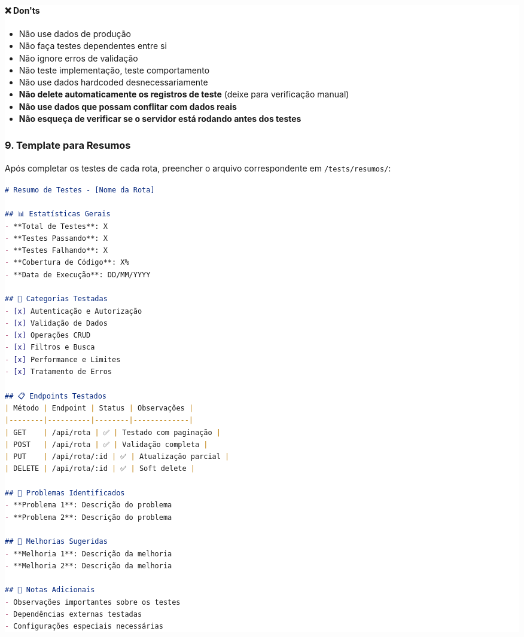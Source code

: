 #### ❌ **Don'ts**
- Não use dados de produção
- Não faça testes dependentes entre si
- Não ignore erros de validação
- Não teste implementação, teste comportamento
- Não use dados hardcoded desnecessariamente
- **Não delete automaticamente os registros de teste** (deixe para verificação manual)
- **Não use dados que possam conflitar com dados reais**
- **Não esqueça de verificar se o servidor está rodando antes dos testes**

### 9. Template para Resumos

Após completar os testes de cada rota, preencher o arquivo correspondente em `/tests/resumos/`:

```markdown
# Resumo de Testes - [Nome da Rota]

## 📊 Estatísticas Gerais
- **Total de Testes**: X
- **Testes Passando**: X
- **Testes Falhando**: X
- **Cobertura de Código**: X%
- **Data de Execução**: DD/MM/YYYY

## 🧪 Categorias Testadas
- [x] Autenticação e Autorização
- [x] Validação de Dados
- [x] Operações CRUD
- [x] Filtros e Busca
- [x] Performance e Limites
- [x] Tratamento de Erros

## 📋 Endpoints Testados
| Método | Endpoint | Status | Observações |
|--------|----------|--------|-------------|
| GET    | /api/rota | ✅ | Testado com paginação |
| POST   | /api/rota | ✅ | Validação completa |
| PUT    | /api/rota/:id | ✅ | Atualização parcial |
| DELETE | /api/rota/:id | ✅ | Soft delete |

## 🐛 Problemas Identificados
- **Problema 1**: Descrição do problema
- **Problema 2**: Descrição do problema

## 🔧 Melhorias Sugeridas
- **Melhoria 1**: Descrição da melhoria
- **Melhoria 2**: Descrição da melhoria

## 📝 Notas Adicionais
- Observações importantes sobre os testes
- Dependências externas testadas
- Configurações especiais necessárias
```
